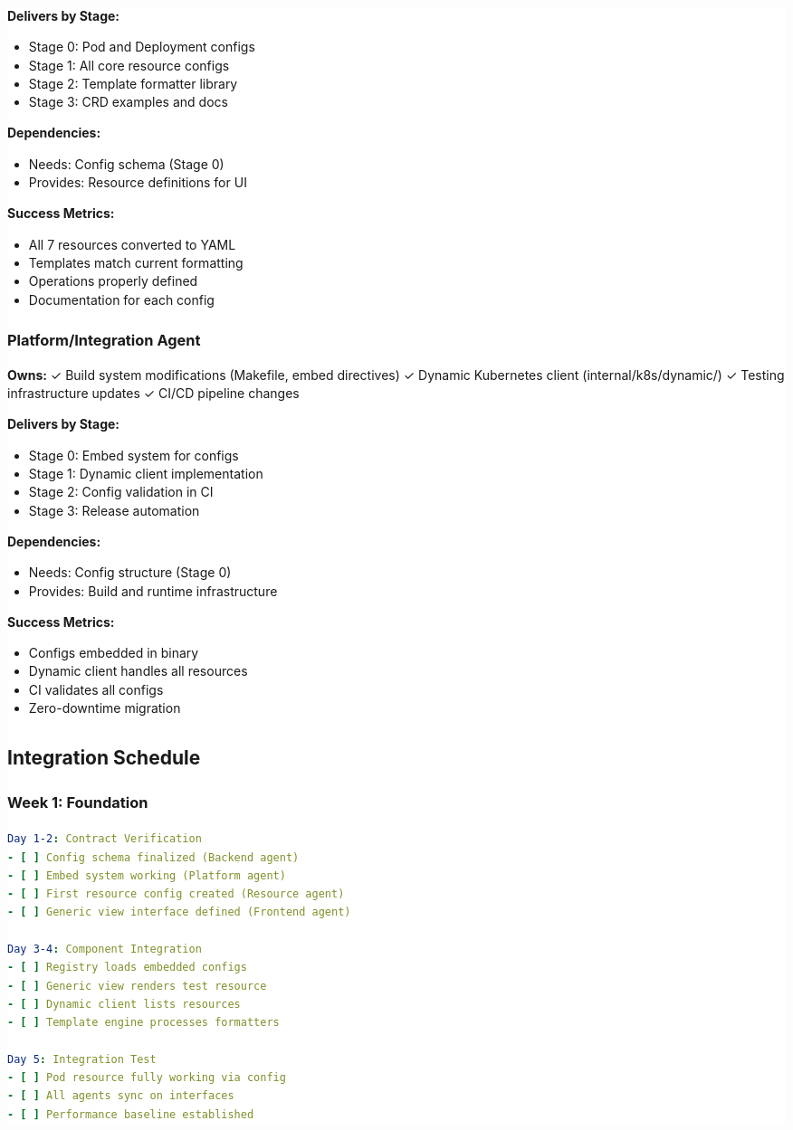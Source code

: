 **Delivers by Stage:**
- Stage 0: Pod and Deployment configs
- Stage 1: All core resource configs
- Stage 2: Template formatter library
- Stage 3: CRD examples and docs

**Dependencies:**
- Needs: Config schema (Stage 0)
- Provides: Resource definitions for UI

**Success Metrics:**
- All 7 resources converted to YAML
- Templates match current formatting
- Operations properly defined
- Documentation for each config

### Platform/Integration Agent
**Owns:**
✓ Build system modifications (Makefile, embed directives)
✓ Dynamic Kubernetes client (internal/k8s/dynamic/)
✓ Testing infrastructure updates
✓ CI/CD pipeline changes

**Delivers by Stage:**
- Stage 0: Embed system for configs
- Stage 1: Dynamic client implementation
- Stage 2: Config validation in CI
- Stage 3: Release automation

**Dependencies:**
- Needs: Config structure (Stage 0)
- Provides: Build and runtime infrastructure

**Success Metrics:**
- Configs embedded in binary
- Dynamic client handles all resources
- CI validates all configs
- Zero-downtime migration

## Integration Schedule

### Week 1: Foundation
```yaml
Day 1-2: Contract Verification
- [ ] Config schema finalized (Backend agent)
- [ ] Embed system working (Platform agent)
- [ ] First resource config created (Resource agent)
- [ ] Generic view interface defined (Frontend agent)

Day 3-4: Component Integration
- [ ] Registry loads embedded configs
- [ ] Generic view renders test resource
- [ ] Dynamic client lists resources
- [ ] Template engine processes formatters

Day 5: Integration Test
- [ ] Pod resource fully working via config
- [ ] All agents sync on interfaces
- [ ] Performance baseline established
```
